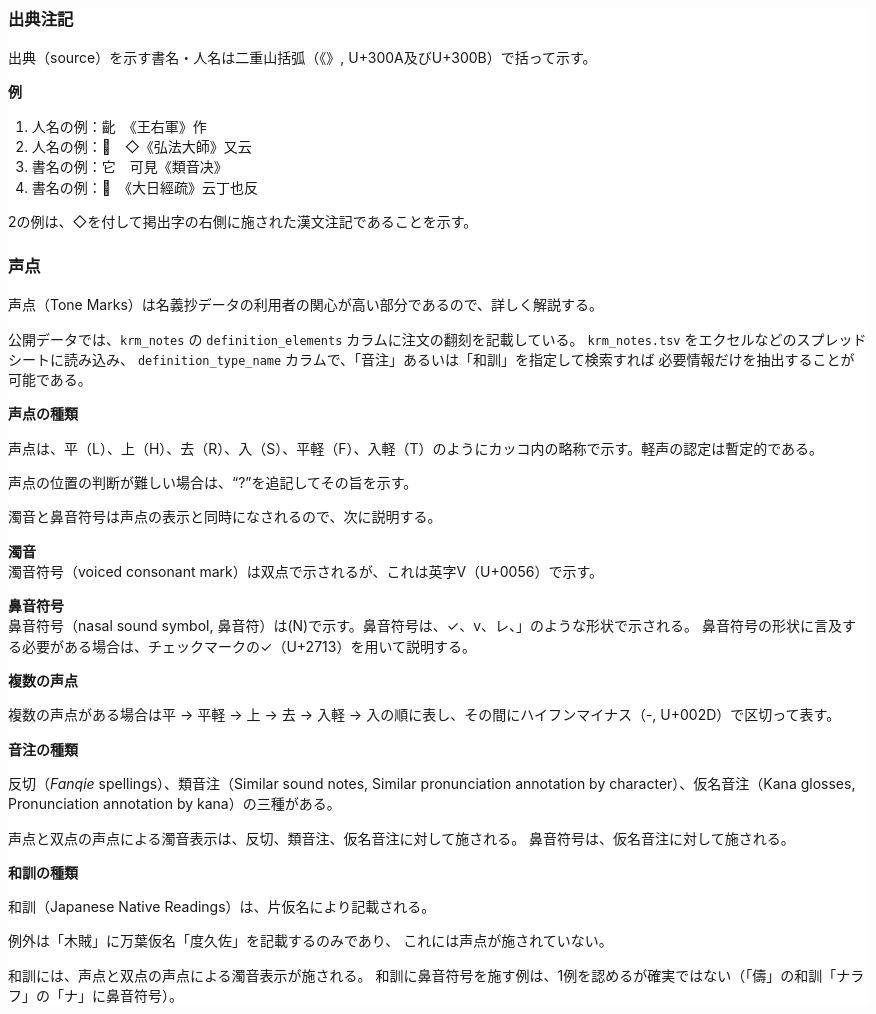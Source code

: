 ### 出典注記

出典（source）を示す書名・人名は二重山括弧（《》, U+300A及びU+300B）で括って示す。

**例**  
1.    人名の例：齔　《王右軍》作
2.    人名の例：𡫸　◇《弘法大師》又云
3.    書名の例：它　可見《類音决》
4.    書名の例：𭘬　《大日經疏》云丁也反
    
2の例は、◇を付して掲出字の右側に施された漢文注記であることを示す。


### 声点

声点（Tone Marks）は名義抄データの利用者の関心が高い部分であるので、詳しく解説する。

公開データでは、`krm_notes` の `definition_elements` カラムに注文の翻刻を記載している。
`krm_notes.tsv` をエクセルなどのスプレッドシートに読み込み、
`definition_type_name` カラムで、「音注」あるいは「和訓」を指定して検索すれば
必要情報だけを抽出することが可能である。

**声点の種類**

声点は、平（L）、上（H）、去（R）、入（S）、平軽（F）、入軽（T）のようにカッコ内の略称で示す。軽声の認定は暫定的である。

声点の位置の判断が難しい場合は、“?”を追記してその旨を示す。

濁音と鼻音符号は声点の表示と同時になされるので、次に説明する。

**濁音**  
濁音符号（voiced consonant mark）は双点で示されるが、これは英字V（U+0056）で示す。

**鼻音符号**  
鼻音符号（nasal sound symbol, 鼻音符）は(N)で示す。鼻音符号は、✓、v、レ、」のような形状で示される。
鼻音符号の形状に言及する必要がある場合は、チェックマークの✓（U+2713）を用いて説明する。

**複数の声点**

複数の声点がある場合は平 → 平軽 → 上 → 去 → 入軽 → 入の順に表し、その間にハイフンマイナス（-, U+002D）で区切って表す。



**音注の種類**

反切（*Fanqie* spellings）、類音注（Similar sound notes, Similar pronunciation annotation by character）、仮名音注（Kana glosses, Pronunciation annotation by kana）の三種がある。

声点と双点の声点による濁音表示は、反切、類音注、仮名音注に対して施される。
鼻音符号は、仮名音注に対して施される。

**和訓の種類**

和訓（Japanese Native Readings）は、片仮名により記載される。

例外は「木賊」に万葉仮名「度久佐」を記載するのみであり、
これには声点が施されていない。

和訓には、声点と双点の声点による濁音表示が施される。
和訓に鼻音符号を施す例は、1例を認めるが確実ではない（「儔」の和訓「ナラフ」の「ナ」に鼻音符号）。
